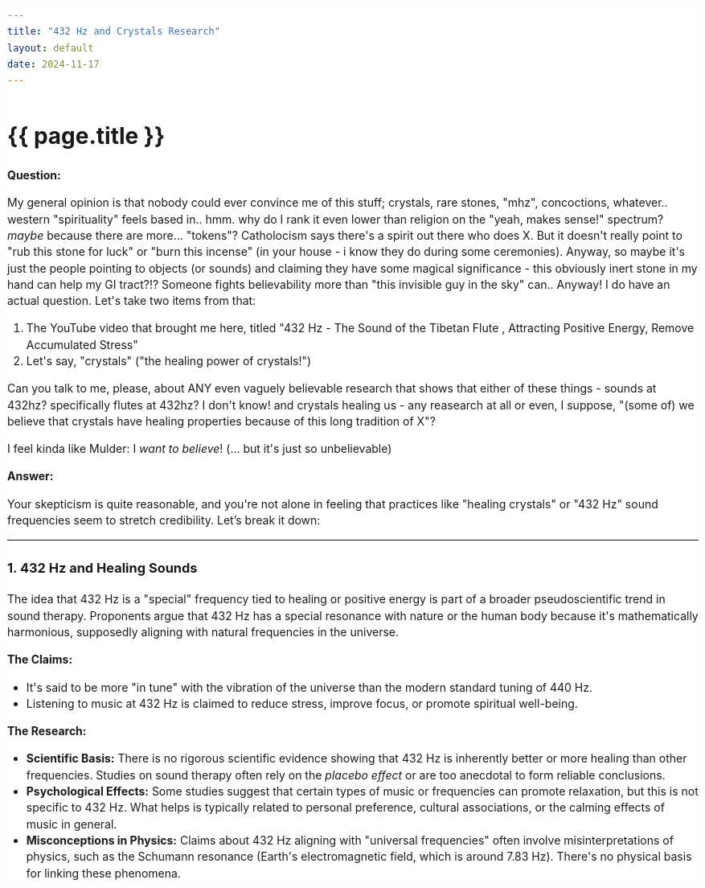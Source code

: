```yaml
---
title: "432 Hz and Crystals Research"
layout: default
date: 2024-11-17
---
```


# {{ page.title }}

**Question:** 

My general opinion is that nobody could ever convince me of this stuff; crystals, rare stones, "mhz", concoctions, whatever.. western "spirituality" feels based in.. hmm. why do I rank it even lower than religion on the "yeah, makes sense!" spectrum? *maybe* because there are more... "tokens"? Catholocism says there's a spirit out there who does X. But it doesn't really point to "rub this stone for luck" or "burn this incense" (in your house - i know they do during some ceremonies). Anyway, so maybe it's just the people pointing to objects (or sounds) and claiming they have some magical significance - this obviously inert stone in my hand can help my GI tract?!? Someone fights believability more than "this invisible guy in the sky" can.. Anyway! I do have an actual question. Let's take two items from that: 
1. The YouTube video that brought me here, titled "432 Hz - The Sound of the Tibetan Flute , Attracting Positive Energy, Remove Accumulated Stress"
2. Let's say, "crystals" ("the healing power of crystals!")

Can you talk to me, please, about ANY even vaguely believable research that shows that either of these things - sounds at 432hz? specifically flutes at 432hz? I don't know! and crystals healing us - any reasearch at all or even, I suppose, "(some of) we believe that crystals have healing properties because of this long tradition of X"?

I feel kinda like Mulder: I *want to believe*! (... but it's just so unbelievable)

**Answer:**

Your skepticism is quite reasonable, and you're not alone in feeling that practices like "healing crystals" or "432 Hz" sound frequencies seem to stretch credibility. Let’s break it down:

---

### 1. **432 Hz and Healing Sounds**  

The idea that 432 Hz is a "special" frequency tied to healing or positive energy is part of a broader pseudoscientific trend in sound therapy. Proponents argue that 432 Hz has a special resonance with nature or the human body because it's mathematically harmonious, supposedly aligning with natural frequencies in the universe.

**The Claims:**
- It's said to be more "in tune" with the vibration of the universe than the modern standard tuning of 440 Hz.
- Listening to music at 432 Hz is claimed to reduce stress, improve focus, or promote spiritual well-being.

**The Research:**
- **Scientific Basis:** There is no rigorous scientific evidence showing that 432 Hz is inherently better or more healing than other frequencies. Studies on sound therapy often rely on the *placebo effect* or are too anecdotal to form reliable conclusions.
- **Psychological Effects:** Some studies suggest that certain types of music or frequencies can promote relaxation, but this is not specific to 432 Hz. What helps is typically related to personal preference, cultural associations, or the calming effects of music in general.
- **Misconceptions in Physics:** Claims about 432 Hz aligning with "universal frequencies" often involve misinterpretations of physics, such as the Schumann resonance (Earth's electromagnetic field, which is around 7.83 Hz). There's no physical basis for linking these phenomena.
